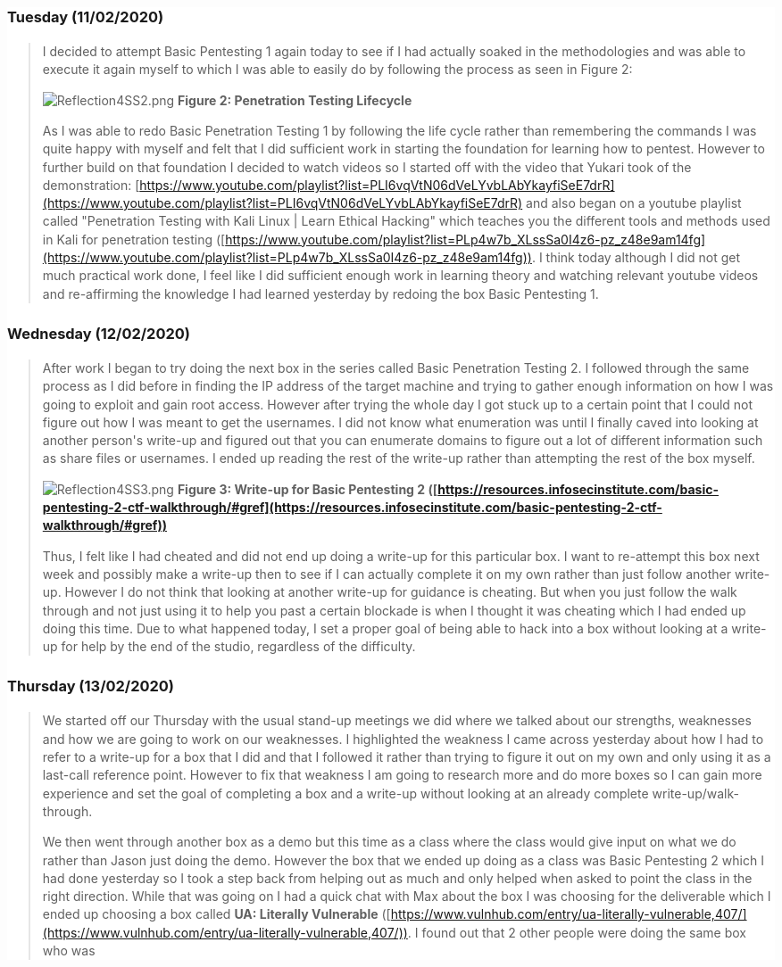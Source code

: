 ### Tuesday (11/02/2020)

> I decided to attempt Basic Pentesting 1 again today to see if I had actually soaked in the methodologies and was able to execute it again myself to which I was able to easily do by following the 
> process as seen in Figure 2:
>
> ![Reflection4SS2.png](/images/Reflection4SS2.png) **Figure 2: Penetration Testing Lifecycle**
>
> As I was able to redo Basic Penetration Testing 1 by following the life cycle rather than remembering the commands I was quite happy with myself and felt that I did sufficient work in starting 
> the foundation for learning how to pentest. However to further build on that foundation I decided to watch videos so I started off with the video that Yukari took of the demonstration: 
> [https://www.youtube.com/playlist?list=PLI6vqVtN06dVeLYvbLAbYkayfiSeE7drR](https://www.youtube.com/playlist?list=PLI6vqVtN06dVeLYvbLAbYkayfiSeE7drR) and also began on a youtube playlist 
> called "Penetration Testing with Kali Linux | Learn Ethical Hacking" which teaches you the different tools and methods used in Kali for penetration testing 
> ([https://www.youtube.com/playlist?list=PLp4w7b_XLssSa0I4z6-pz_z48e9am14fg](https://www.youtube.com/playlist?list=PLp4w7b_XLssSa0I4z6-pz_z48e9am14fg)). I think today although I did not get much 
> practical work done, I feel like I did sufficient enough work in learning theory and watching relevant youtube videos and re-affirming the knowledge I had learned yesterday by redoing the box 
> Basic Pentesting 1.

### Wednesday (12/02/2020)

> After work I began to try doing the next box in the series called Basic Penetration Testing 2. I followed through the same process as I did before in finding the IP address of the target machine 
> and trying to gather enough information on how I was going to exploit and gain root access. However after trying the whole day I got stuck up to a certain point that I could not figure out how I 
> was meant to get the usernames. I did not know what enumeration was until I finally caved into looking at another person's write-up and figured out that you can enumerate domains to figure out a 
> lot of different information such as share files or usernames. I ended up reading the rest of the write-up rather than attempting the rest of the box myself.
>
> ![Reflection4SS3.png](/images/Reflection4SS3.png) **Figure 3: Write-up for Basic Pentesting 2 ([https://resources.infosecinstitute.com/basic-pentesting-2-ctf-walkthrough/#gref](https://resources.infosecinstitute.com/basic-pentesting-2-ctf-walkthrough/#gref))**
>
> Thus, I felt like I had cheated and did not end up doing a write-up for this particular box. I want to re-attempt this box next week and possibly make a write-up then to see if I can actually 
> complete it on my own rather than just follow another write-up. However I do not think that looking at another write-up for guidance is cheating. But when you just follow the walk through and 
> not just using it to help you past a certain blockade is when I thought it was cheating which I had ended up doing this time. Due to what happened today, I set a proper goal of being able to 
> hack into a box without looking at a write-up for help by the end of the studio, regardless of the difficulty.

### Thursday (13/02/2020)

> We started off our Thursday with the usual stand-up meetings we did where we talked about our strengths, weaknesses and how we are going to work on our weaknesses. I highlighted the weakness I 
> came across yesterday about how I had to refer to a write-up for a box that I did and that I followed it rather than trying to figure it out on my own and only using it as a last-call reference 
> point. However to fix that weakness I am going to research more and do more boxes so I can gain more experience and set the goal of completing a box and a write-up without looking at an already 
> complete write-up/walk-through. 
>
> We then went through another box as a demo but this time as a class where the class would give input on what we do rather than Jason just doing the demo. However the box that we ended up doing 
> as a class was Basic Pentesting 2 which I had done yesterday so I took a step back from helping out as much and only helped when asked to point the class in the right direction. While that was 
> going on I had a quick chat with Max about the box I was choosing for the deliverable which I ended up choosing a box called **UA: Literally Vulnerable** 
> ([https://www.vulnhub.com/entry/ua-literally-vulnerable,407/](https://www.vulnhub.com/entry/ua-literally-vulnerable,407/)). I found out that 2 other people were doing the same box who was 